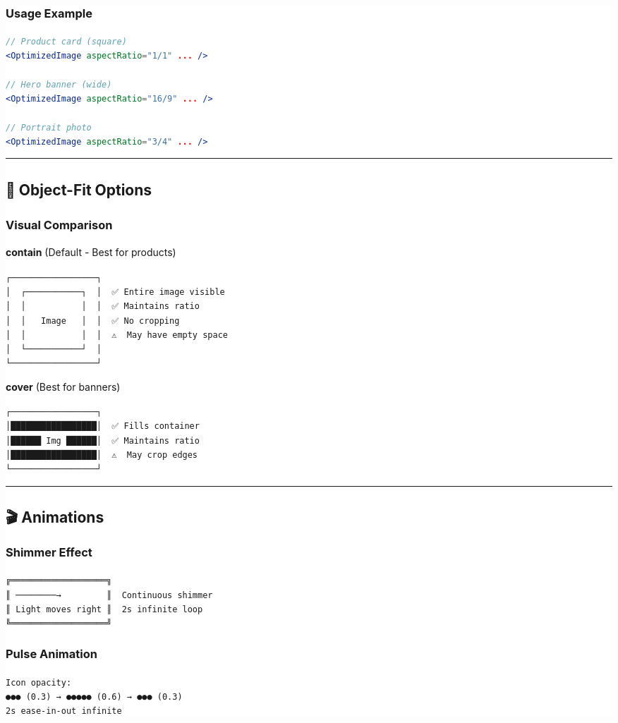 ### Usage Example
```jsx
// Product card (square)
<OptimizedImage aspectRatio="1/1" ... />

// Hero banner (wide)
<OptimizedImage aspectRatio="16/9" ... />

// Portrait photo
<OptimizedImage aspectRatio="3/4" ... />
```

---

## 🎯 Object-Fit Options

### Visual Comparison

**contain** (Default - Best for products)
```
┌─────────────────┐
│  ┌───────────┐  │  ✅ Entire image visible
│  │           │  │  ✅ Maintains ratio
│  │   Image   │  │  ✅ No cropping
│  │           │  │  ⚠️  May have empty space
│  └───────────┘  │
└─────────────────┘
```

**cover** (Best for banners)
```
┌─────────────────┐
│█████████████████│  ✅ Fills container
│██████ Img ██████│  ✅ Maintains ratio
│█████████████████│  ⚠️  May crop edges
└─────────────────┘
```

---

## 🎬 Animations

### Shimmer Effect
```
╔═══════════════════╗
║ ────────→         ║  Continuous shimmer
║ Light moves right ║  2s infinite loop
╚═══════════════════╝
```

### Pulse Animation
```
Icon opacity:
●●● (0.3) → ●●●●● (0.6) → ●●● (0.3)
2s ease-in-out infinite
```
